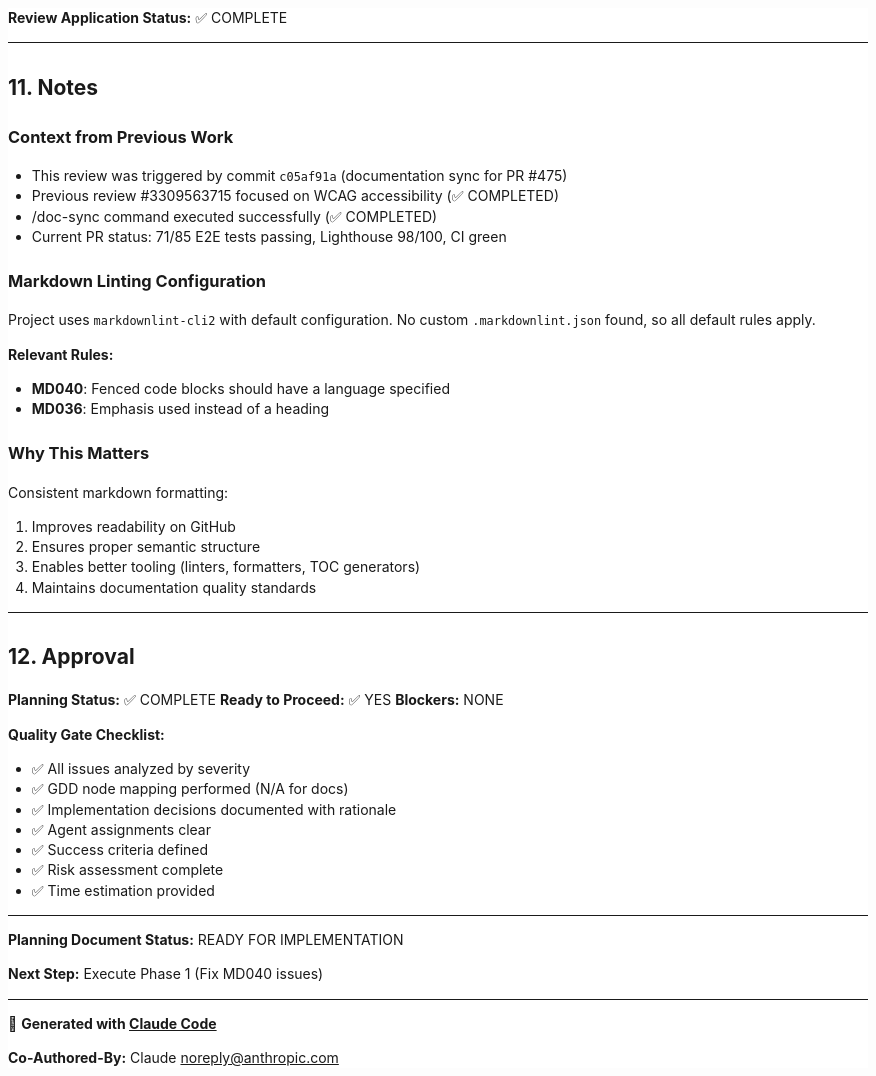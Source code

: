 
**Review Application Status:** ✅ COMPLETE

---

## 11. Notes

### Context from Previous Work
- This review was triggered by commit `c05af91a` (documentation sync for PR #475)
- Previous review #3309563715 focused on WCAG accessibility (✅ COMPLETED)
- /doc-sync command executed successfully (✅ COMPLETED)
- Current PR status: 71/85 E2E tests passing, Lighthouse 98/100, CI green

### Markdown Linting Configuration
Project uses `markdownlint-cli2` with default configuration. No custom `.markdownlint.json` found, so all default rules apply.

**Relevant Rules:**
- **MD040**: Fenced code blocks should have a language specified
- **MD036**: Emphasis used instead of a heading

### Why This Matters
Consistent markdown formatting:
1. Improves readability on GitHub
2. Ensures proper semantic structure
3. Enables better tooling (linters, formatters, TOC generators)
4. Maintains documentation quality standards

---

## 12. Approval

**Planning Status:** ✅ COMPLETE
**Ready to Proceed:** ✅ YES
**Blockers:** NONE

**Quality Gate Checklist:**
- ✅ All issues analyzed by severity
- ✅ GDD node mapping performed (N/A for docs)
- ✅ Implementation decisions documented with rationale
- ✅ Agent assignments clear
- ✅ Success criteria defined
- ✅ Risk assessment complete
- ✅ Time estimation provided

---

**Planning Document Status:** READY FOR IMPLEMENTATION

**Next Step:** Execute Phase 1 (Fix MD040 issues)

---

🤖 **Generated with [Claude Code](https://claude.com/claude-code)**

**Co-Authored-By:** Claude <noreply@anthropic.com>
